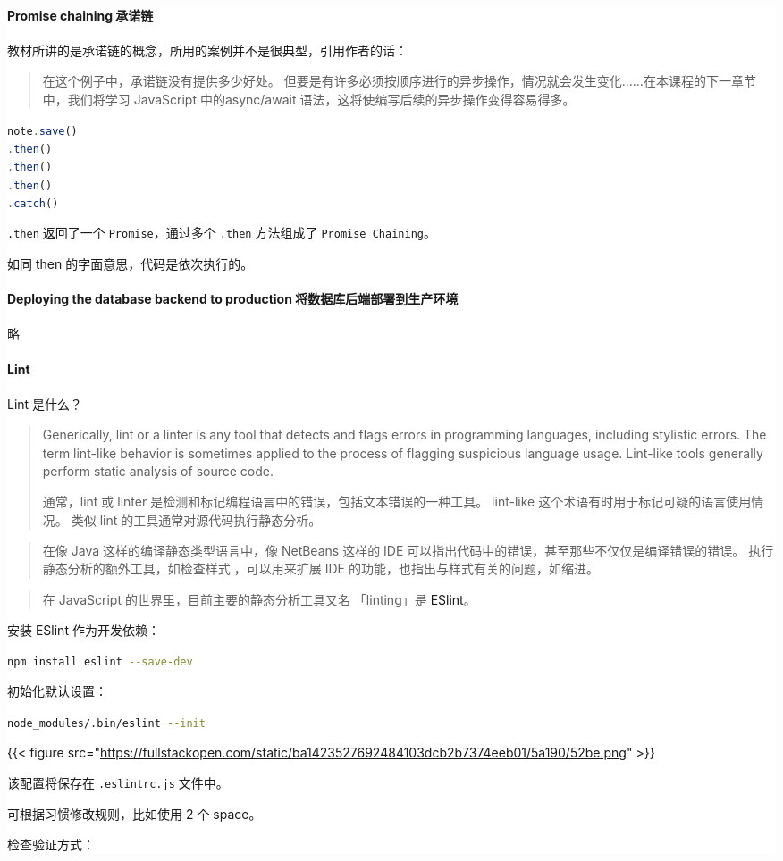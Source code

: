 #### Promise chaining 承诺链

教材所讲的是承诺链的概念，所用的案例并不是很典型，引用作者的话：

> 在这个例子中，承诺链没有提供多少好处。 但要是有许多必须按顺序进行的异步操作，情况就会发生变化……在本课程的下一章节中，我们将学习 JavaScript 中的async/await 语法，这将使编写后续的异步操作变得容易得多。

```js
note.save()
.then()
.then()
.then()
.catch()
```

`.then` 返回了一个 `Promise`，通过多个 `.then` 方法组成了 `Promise Chaining`。

如同 then 的字面意思，代码是依次执行的。

#### Deploying the database backend to production 将数据库后端部署到生产环境

略

#### Lint

Lint 是什么？

>Generically, lint or a linter is any tool that detects and flags errors in programming languages, including stylistic errors. The term lint-like behavior is sometimes applied to the process of flagging suspicious language usage. Lint-like tools generally perform static analysis of source code.
>
> 通常，lint 或 linter 是检测和标记编程语言中的错误，包括文本错误的一种工具。 lint-like 这个术语有时用于标记可疑的语言使用情况。 类似 lint 的工具通常对源代码执行静态分析。

> 在像 Java 这样的编译静态类型语言中，像 NetBeans 这样的 IDE 可以指出代码中的错误，甚至那些不仅仅是编译错误的错误。 执行静态分析的额外工具，如检查样式 ，可以用来扩展 IDE 的功能，也指出与样式有关的问题，如缩进。

>在 JavaScript 的世界里，目前主要的静态分析工具又名 「linting」是 [ESlint](https://eslint.org/)。

安装 ESlint 作为开发依赖：

```bash
npm install eslint --save-dev
```

初始化默认设置：

```bash
node_modules/.bin/eslint --init
```
{{< figure src="https://fullstackopen.com/static/ba1423527692484103dcb2b7374eeb01/5a190/52be.png" >}}

该配置将保存在 `.eslintrc.js` 文件中。

可根据习惯修改规则，比如使用 2 个 space。

检查验证方式：
